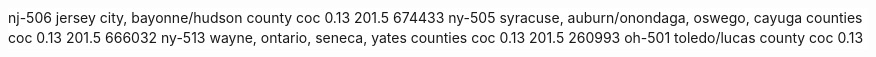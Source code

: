 </td>
</tr>
<tr>
<td style="text-align:left;">
nj-506
</td>
<td style="text-align:left;">
jersey city, bayonne/hudson county coc
</td>
<td style="text-align:right;">
0.13
</td>
<td style="text-align:right;">
201.5
</td>
<td style="text-align:right;">
674433
</td>
</tr>
<tr>
<td style="text-align:left;">
ny-505
</td>
<td style="text-align:left;">
syracuse, auburn/onondaga, oswego, cayuga counties coc
</td>
<td style="text-align:right;">
0.13
</td>
<td style="text-align:right;">
201.5
</td>
<td style="text-align:right;">
666032
</td>
</tr>
<tr>
<td style="text-align:left;">
ny-513
</td>
<td style="text-align:left;">
wayne, ontario, seneca, yates counties coc
</td>
<td style="text-align:right;">
0.13
</td>
<td style="text-align:right;">
201.5
</td>
<td style="text-align:right;">
260993
</td>
</tr>
<tr>
<td style="text-align:left;">
oh-501
</td>
<td style="text-align:left;">
toledo/lucas county coc
</td>
<td style="text-align:right;">
0.13
</td>
<td style="text-align:right;">